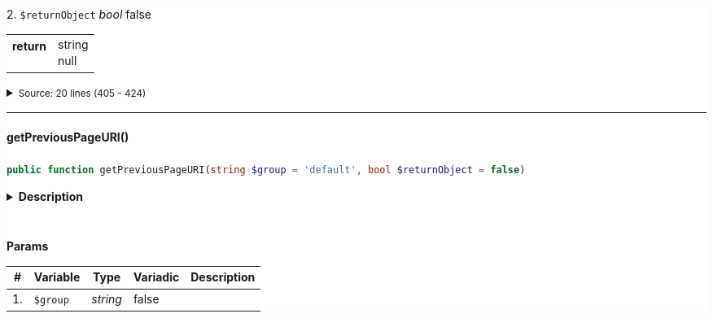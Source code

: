<tr>
<td>2.</td>
<td><code>$returnObject</code></td>
<td><em>bool
</em></td>
<td>false</td>
<td></td>
</tr>


</tbody>
</table>



<table>
<tr>
<th style="vertical-align:top;">return</th>
<td>string<br>null
</td>
</tr>
</table>





<details><summary><small>Source: 20 lines (405 - 424)</small></summary></details>


<hr>

#### getPreviousPageURI()

```php
public function getPreviousPageURI(string $group = 'default', bool $returnObject = false)
```

<details><summary style="margin-bottom:12px;"><strong>Description</strong></summary></details>



<table style="text-align:left">
</table>


**Params**

<table>
<thead>
<tr>
<th>#</th>
<th>Variable</th>
<th>Type</th>
<th>Variadic</th>
<th>Description</th>
</tr>
</thead>
<tbody>

<tr>
<td>1.</td>
<td><code>$group</code></td>
<td><em>string
</em></td>
<td>false</td>
<td></td>
</tr>
